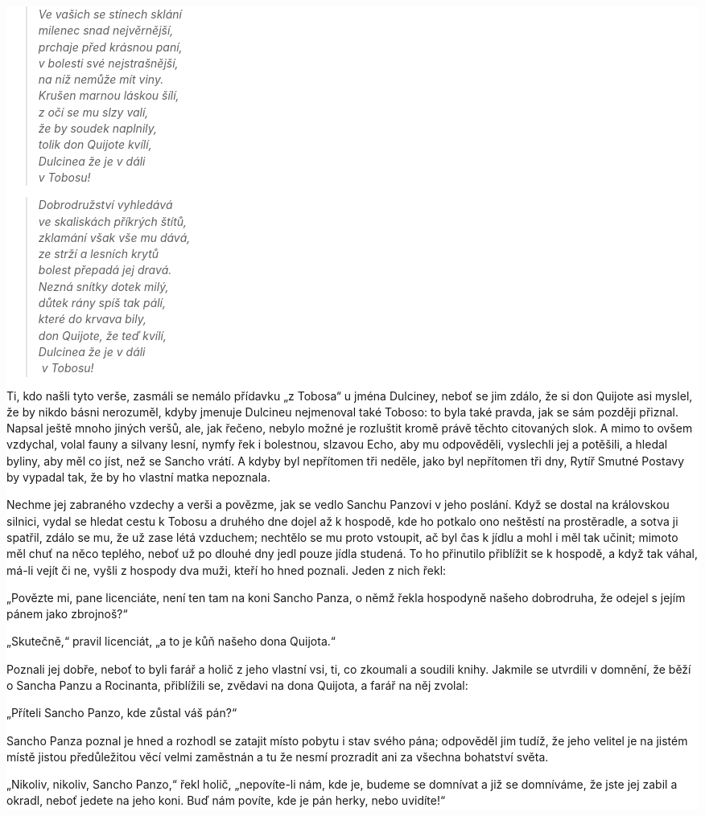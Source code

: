 > _Ve vašich se stínech sklání  
> milenec snad nejvěrnější,  
> prchaje před krásnou paní,  
> v bolesti své nejstrašnější,  
> na níž nemůže mít viny.  
> Krušen marnou láskou šílí,  
> z očí se mu slzy valí,  
> že by soudek naplnily,  
> tolik don Quijote kvílí,  
> Dulcinea že je v dáli  
> v Tobosu!_

> _Dobrodružství vyhledává  
> ve skaliskách příkrých štítů,  
> zklamání však vše mu dává,  
> ze strží a lesních krytů  
> bolest přepadá jej dravá.  
> Nezná snítky dotek milý,  
> důtek rány spíš tak pálí,  
> které do krvava bily,  
> don Quijote, že teď kvílí,  
> Dulcinea že je v dáli  
>  v Tobosu!_

Ti, kdo našli tyto verše, zasmáli se nemálo přídavku „z Tobosa“ u jména Dulciney, neboť se jim zdálo, že si don Quijote asi myslel, že by nikdo básni nerozuměl, kdyby jmenuje Dulcineu nejmenoval také Toboso: to byla také pravda, jak se sám později přiznal. Napsal ještě mnoho jiných veršů, ale, jak řečeno, nebylo možné je rozluštit kromě právě těchto citovaných slok. A mimo to ovšem vzdychal, volal fauny a silvany lesní, nymfy řek i bolestnou, slzavou Echo, aby mu odpověděli, vyslechli jej a potěšili, a hledal byliny, aby měl co jíst, než se Sancho vrátí. A kdyby byl nepřítomen tři neděle, jako byl nepřítomen tři dny, Rytíř Smutné Postavy by vypadal tak, že by ho vlastní matka nepoznala.

Nechme jej zabraného vzdechy a verši a povězme, jak se vedlo Sanchu Panzovi v jeho poslání. Když se dostal na královskou silnici, vydal se hledat cestu k Tobosu a druhého dne dojel až k hospodě, kde ho potkalo ono neštěstí na prostěradle, a sotva ji spatřil, zdálo se mu, že už zase létá vzduchem; nechtělo se mu proto vstoupit, ač byl čas k jídlu a mohl i měl tak učinit; mimoto měl chuť na něco teplého, neboť už po dlouhé dny jedl pouze jídla studená. To ho přinutilo přiblížit se k hospodě, a když tak váhal, má-li vejít či ne, vyšli z hospody dva muži, kteří ho hned poznali. Jeden z nich řekl:

„Povězte mi, pane licenciáte, není ten tam na koni Sancho Panza, o němž řekla hospodyně našeho dobrodruha, že odejel s jejím pánem jako zbrojnoš?“

„Skutečně,“ pravil licenciát, „a to je kůň našeho dona Quijota.“

Poznali jej dobře, neboť to byli farář a holič z jeho vlastní vsi, ti, co zkoumali a soudili knihy. Jakmile se utvrdili v domnění, že běží o Sancha Panzu a Rocinanta, přiblížili se, zvědavi na dona Quijota, a farář na něj zvolal:

„Příteli Sancho Panzo, kde zůstal váš pán?“

Sancho Panza poznal je hned a rozhodl se zatajit místo pobytu i stav svého pána; odpověděl jim tudíž, že jeho velitel je na jistém místě jistou předůležitou věcí velmi zaměstnán a tu že nesmí prozradit ani za všechna bohatství světa.

„Nikoliv, nikoliv, Sancho Panzo,“ řekl holič, „nepovíte-li nám, kde je, budeme se domnívat a již se domníváme, že jste jej zabil a okradl, neboť jedete na jeho koni. Buď nám povíte, kde je pán herky, nebo uvidíte!“
